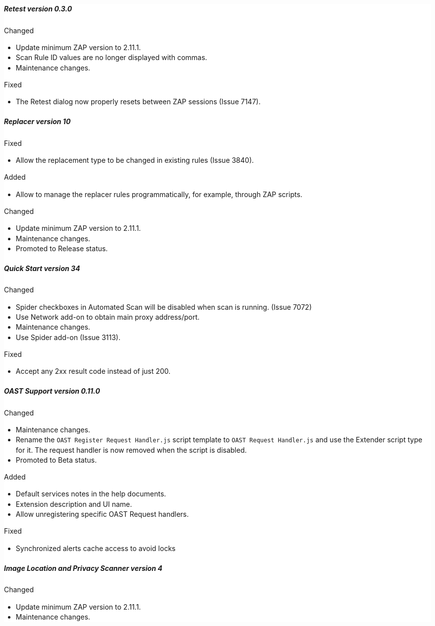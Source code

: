 ##### Retest version 0.3.0

Changed
- Update minimum ZAP version to 2.11.1.
- Scan Rule ID values are no longer displayed with commas.
- Maintenance changes.

Fixed
- The Retest dialog now properly resets between ZAP sessions (Issue 7147).

##### Replacer version 10

Fixed
- Allow the replacement type to be changed in existing rules (Issue 3840).

Added
 - Allow to manage the replacer rules programmatically, for example, through ZAP scripts.

Changed
- Update minimum ZAP version to 2.11.1.
- Maintenance changes.
- Promoted to Release status.

##### Quick Start version 34

Changed
- Spider checkboxes in Automated Scan will be disabled when scan is running. (Issue 7072)
- Use Network add-on to obtain main proxy address/port.
- Maintenance changes.
- Use Spider add-on (Issue 3113).

Fixed
- Accept any 2xx result code instead of just 200.

##### OAST Support version 0.11.0

Changed
- Maintenance changes.
- Rename the `OAST Register Request Handler.js` script template to `OAST Request Handler.js`
  and use the Extender script type for it. The request handler is now removed when the
  script is disabled.
- Promoted to Beta status.

Added
- Default services notes in the help documents.
- Extension description and UI name.
- Allow unregistering specific OAST Request handlers.

Fixed
- Synchronized alerts cache access to avoid locks

##### Image Location and Privacy Scanner version 4

Changed
- Update minimum ZAP version to 2.11.1.
- Maintenance changes.
